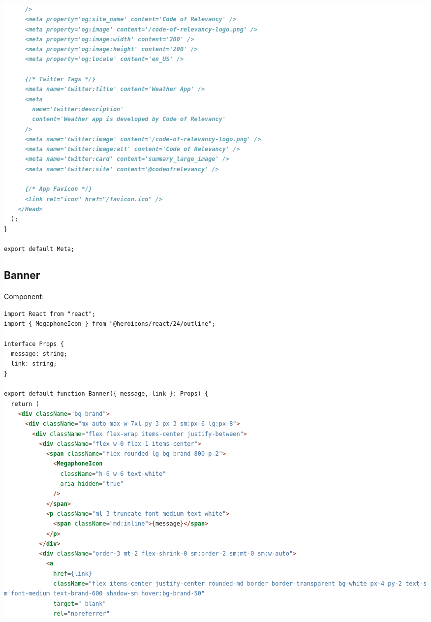 ```markdown
      />
      <meta property='og:site_name' content='Code of Relevancy' />
      <meta property='og:image' content='/code-of-relevancy-logo.png' />
      <meta property='og:image:width' content='200' />
      <meta property='og:image:height' content='200' />
      <meta property='og:locale' content='en_US' />

      {/* Twitter Tags */}
      <meta name='twitter:title' content='Weather App' />
      <meta
        name='twitter:description'
        content='Weather app is developed by Code of Relevancy'
      />
      <meta name='twitter:image' content='/code-of-relevancy-logo.png' />
      <meta name='twitter:image:alt' content='Code of Relevancy' />
      <meta name='twitter:card' content='summary_large_image' />
      <meta name='twitter:site' content='@codeofrelevancy' />

      {/* App Favicon */}
      <link rel="icon" href="/favicon.ico" />
    </Head>
  );
}

export default Meta;
```

## Banner

Component:

```markdown
import React from "react";
import { MegaphoneIcon } from "@heroicons/react/24/outline";

interface Props {
  message: string;
  link: string;
}

export default function Banner({ message, link }: Props) {
  return (
    <div className="bg-brand">
      <div className="mx-auto max-w-7xl py-3 px-3 sm:px-6 lg:px-8">
        <div className="flex flex-wrap items-center justify-between">
          <div className="flex w-0 flex-1 items-center">
            <span className="flex rounded-lg bg-brand-800 p-2">
              <MegaphoneIcon
                className="h-6 w-6 text-white"
                aria-hidden="true"
              />
            </span>
            <p className="ml-3 truncate font-medium text-white">
              <span className="md:inline">{message}</span>
            </p>
          </div>
          <div className="order-3 mt-2 flex-shrink-0 sm:order-2 sm:mt-0 sm:w-auto">
            <a
              href={link}
              className="flex items-center justify-center rounded-md border border-transparent bg-white px-4 py-2 text-sm font-medium text-brand-600 shadow-sm hover:bg-brand-50"
              target="_blank"
              rel="noreferrer"
```